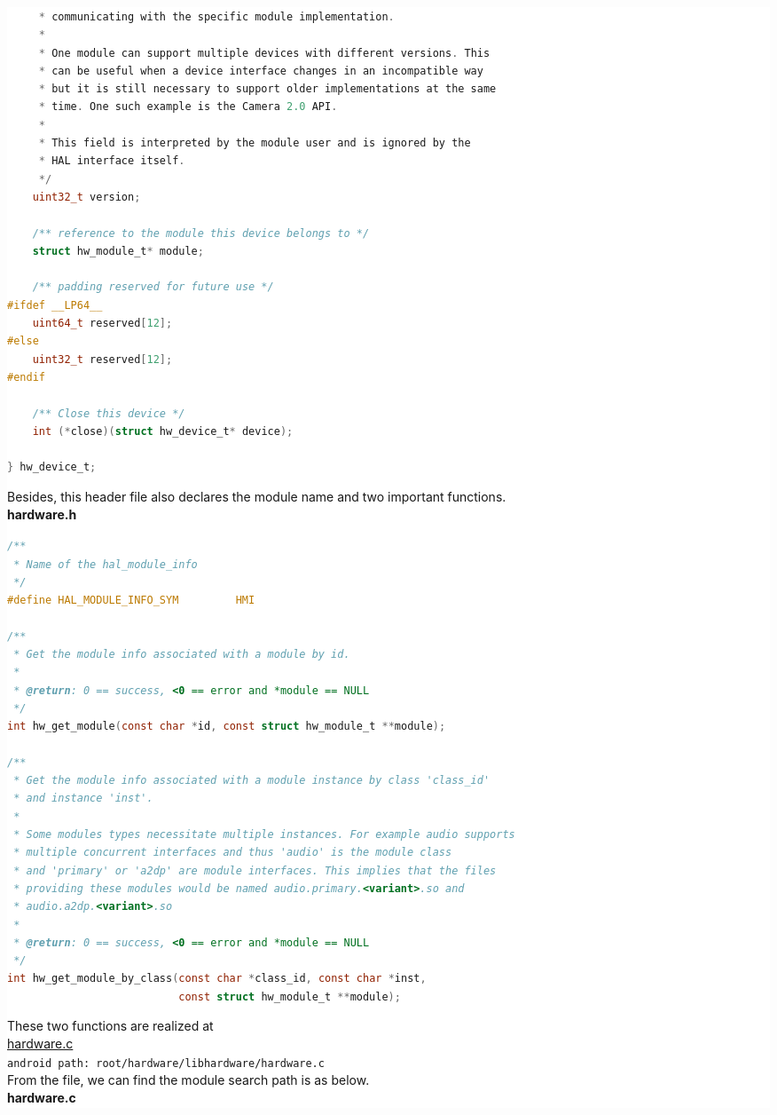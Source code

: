 ```c
     * communicating with the specific module implementation.
     *
     * One module can support multiple devices with different versions. This
     * can be useful when a device interface changes in an incompatible way
     * but it is still necessary to support older implementations at the same
     * time. One such example is the Camera 2.0 API.
     *
     * This field is interpreted by the module user and is ignored by the
     * HAL interface itself.
     */
    uint32_t version;

    /** reference to the module this device belongs to */
    struct hw_module_t* module;

    /** padding reserved for future use */
#ifdef __LP64__
    uint64_t reserved[12];
#else
    uint32_t reserved[12];
#endif

    /** Close this device */
    int (*close)(struct hw_device_t* device);

} hw_device_t;
```
Besides, this header file also declares the module name and two important functions.   
**hardware.h**
```c
/**
 * Name of the hal_module_info
 */
#define HAL_MODULE_INFO_SYM         HMI

/**
 * Get the module info associated with a module by id.
 *
 * @return: 0 == success, <0 == error and *module == NULL
 */
int hw_get_module(const char *id, const struct hw_module_t **module);

/**
 * Get the module info associated with a module instance by class 'class_id'
 * and instance 'inst'.
 *
 * Some modules types necessitate multiple instances. For example audio supports
 * multiple concurrent interfaces and thus 'audio' is the module class
 * and 'primary' or 'a2dp' are module interfaces. This implies that the files
 * providing these modules would be named audio.primary.<variant>.so and
 * audio.a2dp.<variant>.so
 *
 * @return: 0 == success, <0 == error and *module == NULL
 */
int hw_get_module_by_class(const char *class_id, const char *inst,
                           const struct hw_module_t **module);
```
These two functions are realized at <br>
[hardware.c](https://www.androidos.net.cn/android/7.0.0_r31/xref/hardware/libhardware/hardware.c)<br>
`android path: root/hardware/libhardware/hardware.c`<br> 
From the file, we can find the module search path is as below.   
**hardware.c**
```c
```